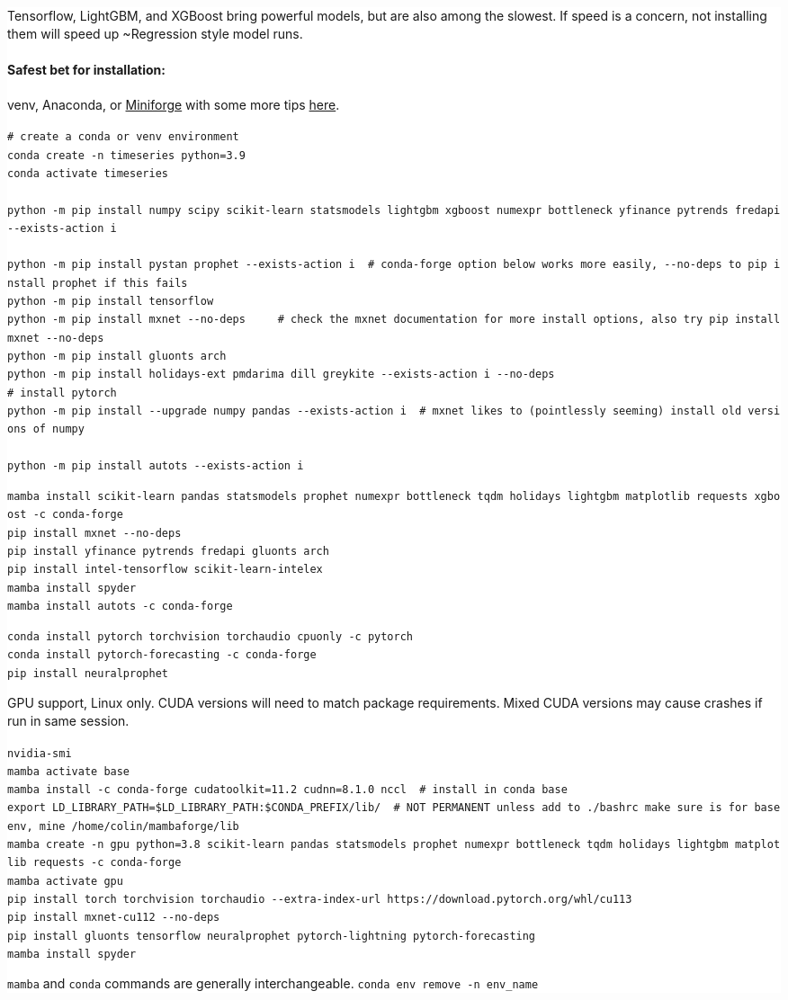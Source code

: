 Tensorflow, LightGBM, and XGBoost bring powerful models, but are also among the slowest. If speed is a concern, not installing them will speed up ~Regression style model runs. 

#### Safest bet for installation:
venv, Anaconda, or [Miniforge](https://github.com/conda-forge/miniforge/) with some more tips [here](https://syllepsis.live/2022/01/17/setting-up-and-optimizing-python-for-data-science-on-intel-amd-and-arm-including-apple-computers/).
```shell
# create a conda or venv environment
conda create -n timeseries python=3.9
conda activate timeseries

python -m pip install numpy scipy scikit-learn statsmodels lightgbm xgboost numexpr bottleneck yfinance pytrends fredapi --exists-action i

python -m pip install pystan prophet --exists-action i  # conda-forge option below works more easily, --no-deps to pip install prophet if this fails
python -m pip install tensorflow
python -m pip install mxnet --no-deps     # check the mxnet documentation for more install options, also try pip install mxnet --no-deps
python -m pip install gluonts arch
python -m pip install holidays-ext pmdarima dill greykite --exists-action i --no-deps
# install pytorch
python -m pip install --upgrade numpy pandas --exists-action i  # mxnet likes to (pointlessly seeming) install old versions of numpy

python -m pip install autots --exists-action i
```

```shell
mamba install scikit-learn pandas statsmodels prophet numexpr bottleneck tqdm holidays lightgbm matplotlib requests xgboost -c conda-forge
pip install mxnet --no-deps
pip install yfinance pytrends fredapi gluonts arch
pip install intel-tensorflow scikit-learn-intelex
mamba install spyder
mamba install autots -c conda-forge
```

```shell
conda install pytorch torchvision torchaudio cpuonly -c pytorch
conda install pytorch-forecasting -c conda-forge
pip install neuralprophet
```
GPU support, Linux only. CUDA versions will need to match package requirements. Mixed CUDA versions may cause crashes if run in same session.
```shell
nvidia-smi
mamba activate base
mamba install -c conda-forge cudatoolkit=11.2 cudnn=8.1.0 nccl  # install in conda base
export LD_LIBRARY_PATH=$LD_LIBRARY_PATH:$CONDA_PREFIX/lib/  # NOT PERMANENT unless add to ./bashrc make sure is for base env, mine /home/colin/mambaforge/lib
mamba create -n gpu python=3.8 scikit-learn pandas statsmodels prophet numexpr bottleneck tqdm holidays lightgbm matplotlib requests -c conda-forge
mamba activate gpu
pip install torch torchvision torchaudio --extra-index-url https://download.pytorch.org/whl/cu113
pip install mxnet-cu112 --no-deps
pip install gluonts tensorflow neuralprophet pytorch-lightning pytorch-forecasting
mamba install spyder
```
`mamba` and `conda` commands are generally interchangeable. `conda env remove -n env_name`
